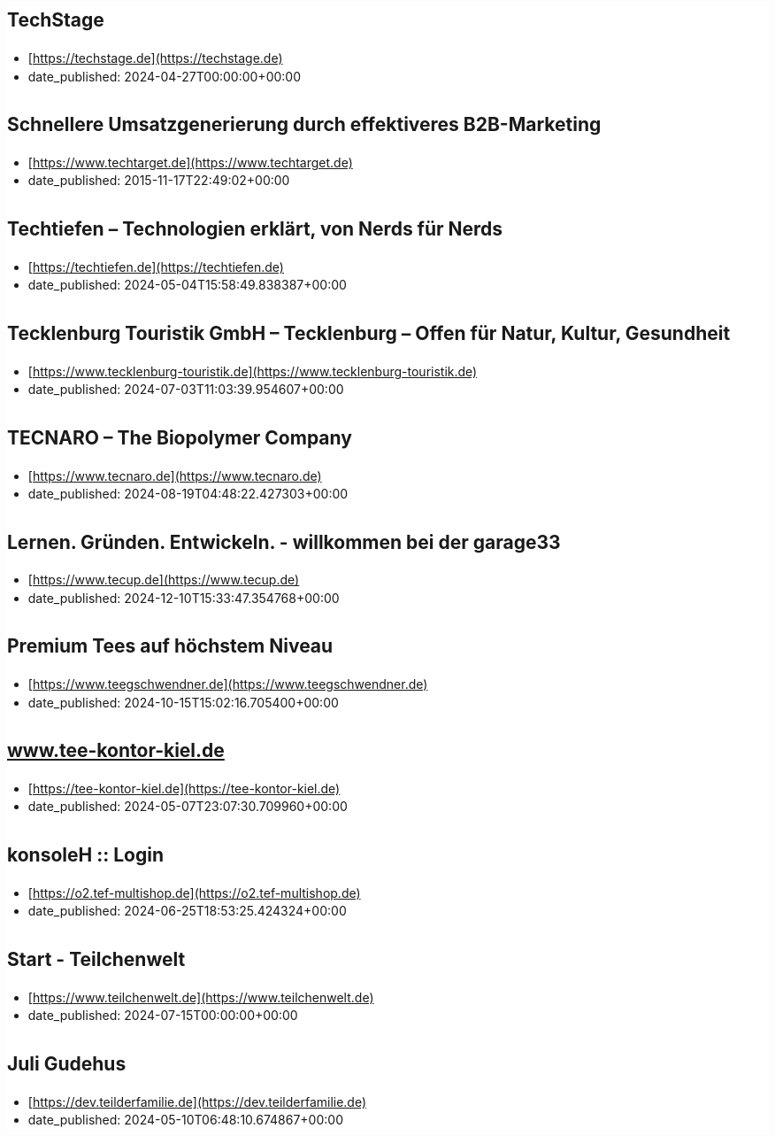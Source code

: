  ## TechStage
 - [https://techstage.de](https://techstage.de)
 - date_published: 2024-04-27T00:00:00+00:00

 ## Schnellere Umsatzgenerierung durch effektiveres B2B-Marketing
 - [https://www.techtarget.de](https://www.techtarget.de)
 - date_published: 2015-11-17T22:49:02+00:00

 ## Techtiefen – Technologien erklärt, von Nerds für Nerds
 - [https://techtiefen.de](https://techtiefen.de)
 - date_published: 2024-05-04T15:58:49.838387+00:00

 ## Tecklenburg Touristik GmbH – Tecklenburg – Offen für Natur, Kultur, Gesundheit
 - [https://www.tecklenburg-touristik.de](https://www.tecklenburg-touristik.de)
 - date_published: 2024-07-03T11:03:39.954607+00:00

 ## TECNARO – The Biopolymer Company
 - [https://www.tecnaro.de](https://www.tecnaro.de)
 - date_published: 2024-08-19T04:48:22.427303+00:00

 ## Lernen. Gründen. Entwickeln. - willkommen bei der garage33
 - [https://www.tecup.de](https://www.tecup.de)
 - date_published: 2024-12-10T15:33:47.354768+00:00

 ## Premium Tees auf höchstem Niveau
 - [https://www.teegschwendner.de](https://www.teegschwendner.de)
 - date_published: 2024-10-15T15:02:16.705400+00:00

 ## www.tee-kontor-kiel.de
 - [https://tee-kontor-kiel.de](https://tee-kontor-kiel.de)
 - date_published: 2024-05-07T23:07:30.709960+00:00

 ## konsoleH :: Login
 - [https://o2.tef-multishop.de](https://o2.tef-multishop.de)
 - date_published: 2024-06-25T18:53:25.424324+00:00

 ## Start - Teilchenwelt
 - [https://www.teilchenwelt.de](https://www.teilchenwelt.de)
 - date_published: 2024-07-15T00:00:00+00:00

 ## Juli Gudehus
 - [https://dev.teilderfamilie.de](https://dev.teilderfamilie.de)
 - date_published: 2024-05-10T06:48:10.674867+00:00
